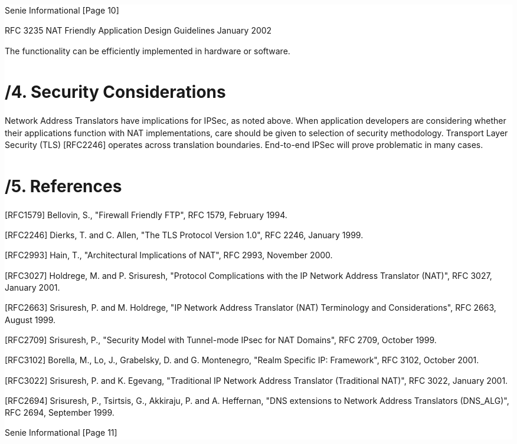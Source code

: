 

Senie                        Informational                     [Page 10]

RFC 3235       NAT Friendly Application Design Guidelines   January 2002


   The functionality can be efficiently implemented in hardware or
   software.

# /4. Security Considerations

   Network Address Translators have implications for IPSec, as noted
   above.  When application developers are considering whether their
   applications function with NAT implementations, care should be given
   to selection of security methodology.  Transport Layer Security (TLS)
   [RFC2246] operates across translation boundaries.  End-to-end IPSec
   will prove problematic in many cases.

# /5. References

   [RFC1579]   Bellovin, S., "Firewall Friendly FTP", RFC 1579, February
               1994.

   [RFC2246]   Dierks, T. and C. Allen, "The TLS Protocol Version 1.0",
               RFC 2246, January 1999.

   [RFC2993]   Hain, T., "Architectural Implications of NAT", RFC 2993,
               November 2000.

   [RFC3027]   Holdrege, M. and P. Srisuresh, "Protocol Complications
               with the IP Network Address Translator (NAT)", RFC 3027,
               January 2001.

   [RFC2663]   Srisuresh, P. and M. Holdrege, "IP Network Address
               Translator (NAT) Terminology and Considerations", RFC
               2663, August 1999.

   [RFC2709]   Srisuresh, P., "Security Model with Tunnel-mode IPsec for
               NAT Domains", RFC 2709, October 1999.

   [RFC3102]   Borella, M., Lo, J., Grabelsky, D. and G. Montenegro,
               "Realm Specific IP: Framework", RFC 3102, October 2001.

   [RFC3022]   Srisuresh, P. and K. Egevang, "Traditional IP Network
               Address Translator (Traditional NAT)", RFC 3022, January
               2001.

   [RFC2694]   Srisuresh, P., Tsirtsis, G., Akkiraju, P. and A.
               Heffernan, "DNS extensions to Network Address Translators
               (DNS_ALG)", RFC 2694, September 1999.







Senie                        Informational                     [Page 11]
